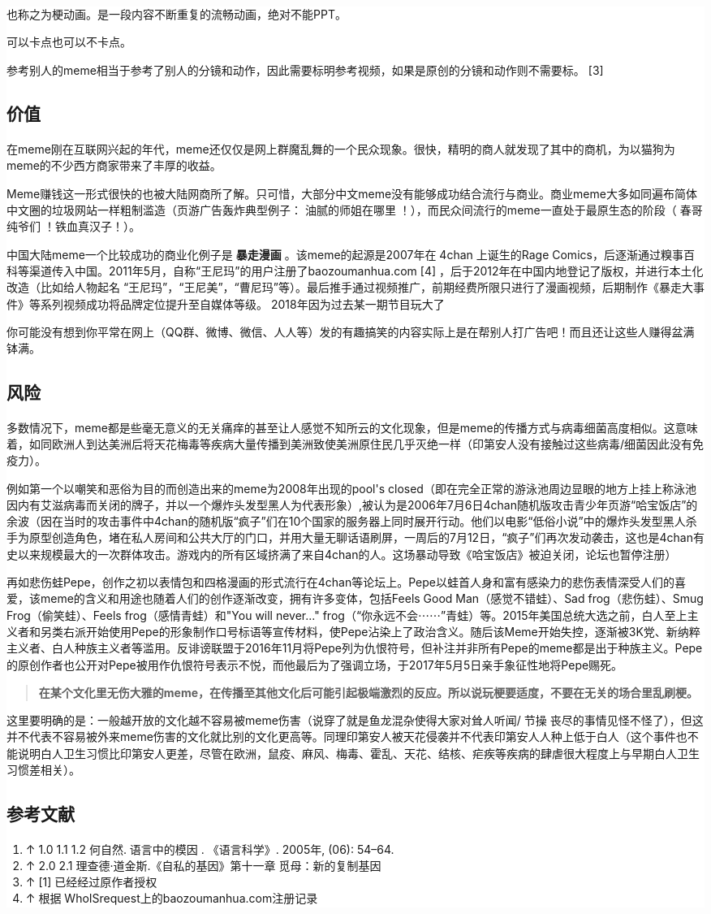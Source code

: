 也称之为梗动画。是一段内容不断重复的流畅动画，绝对不能PPT。

可以卡点也可以不卡点。

参考别人的meme相当于参考了别人的分镜和动作，因此需要标明参考视频，如果是原创的分镜和动作则不需要标。  [3]

##  价值

在meme刚在互联网兴起的年代，meme还仅仅是网上群魔乱舞的一个民众现象。很快，精明的商人就发现了其中的商机，为以猫狗为meme的不少西方商家带来了丰厚的收益。

Meme赚钱这一形式很快的也被大陆网商所了解。只可惜，大部分中文meme没有能够成功结合流行与商业。商业meme大多如同遍布简体中文圈的垃圾网站一样粗制滥造（页游广告轰炸典型例子：
油腻的师姐在哪里  ！），而民众间流行的meme一直处于最原生态的阶段（  春哥纯爷们  ！铁血真汉子！）。

中国大陆meme一个比较成功的商业化例子是 **暴走漫画** 。该meme的起源是2007年在  4chan  上诞生的Rage
Comics，后逐渐通过糗事百科等渠道传入中国。2011年5月，自称“王尼玛”的用户注册了baozoumanhua.com  [4]
，后于2012年在中国内地登记了版权，并进行本土化改造（比如给人物起名
“王尼玛”，“王尼美”，“曹尼玛”等）。最后推手通过视频推广，前期经费所限只进行了漫画视频，后期制作《暴走大事件》等系列视频成功将品牌定位提升至自媒体等级。
2018年因为过去某一期节目玩大了

你可能没有想到你平常在网上（QQ群、微博、微信、人人等）发的有趣搞笑的内容实际上是在帮别人打广告吧！而且还让这些人赚得盆满钵满。

##  风险

多数情况下，meme都是些毫无意义的无关痛痒的甚至让人感觉不知所云的文化现象，但是meme的传播方式与病毒细菌高度相似。这意味着，如同欧洲人到达美洲后将天花梅毒等疾病大量传播到美洲致使美洲原住民几乎灭绝一样（印第安人没有接触过这些病毒/细菌因此没有免疫力）。

例如第一个以嘲笑和恶俗为目的而创造出来的meme为2008年出现的pool's
closed（即在完全正常的游泳池周边显眼的地方上挂上称泳池因内有艾滋病毒而关闭的牌子，并以一个爆炸头发型黑人为代表形象）,被认为是2006年7月6日4chan随机版攻击青少年页游“哈宝饭店”的余波（因在当时的攻击事件中4chan的随机版“疯子”们在10个国家的服务器上同时展开行动。他们以电影“低俗小说”中的爆炸头发型黑人杀手为原型创造角色，堵在私人房间和公共大厅的门口，并用大量无聊话语刷屏，一周后的7月12日，“疯子”们再次发动袭击，这也是4chan有史以来规模最大的一次群体攻击。游戏内的所有区域挤满了来自4chan的人。这场暴动导致《哈宝饭店》被迫关闭，论坛也暂停注册）

再如悲伤蛙Pepe，创作之初以表情包和四格漫画的形式流行在4chan等论坛上。Pepe以蛙首人身和富有感染力的悲伤表情深受人们的喜爱，该meme的含义和用途也随着人们的创作逐渐改变，拥有许多变体，包括Feels
Good Man（感觉不错蛙）、Sad frog（悲伤蛙）、Smug Frog（偷笑蛙）、Feels frog（感情青蛙）和"You will
never..."
frog（“你永远不会⋯⋯”青蛙）等。2015年美国总统大选之前，白人至上主义者和另类右派开始使用Pepe的形象制作口号标语等宣传材料，使Pepe沾染上了政治含义。随后该Meme开始失控，逐渐被3K党、新纳粹主义者、白人种族主义者等滥用。反诽谤联盟于2016年11月将Pepe列为仇恨符号，但补注并非所有Pepe的meme都是出于种族主义。Pepe的原创作者也公开对Pepe被用作仇恨符号表示不悦，而他最后为了强调立场，于2017年5月5日亲手象征性地将Pepe赐死。

> **在某个文化里无伤大雅的meme，在传播至其他文化后可能引起极端激烈的反应。所以说玩梗要适度，不要在无关的场合里乱刷梗。**

这里要明确的是：一般越开放的文化越不容易被meme伤害（说穿了就是鱼龙混杂使得大家对耸人听闻/  节操
丧尽的事情见怪不怪了），但这并不代表不容易被外来meme伤害的文化就比别的文化更高等。同理印第安人被天花侵袭并不代表印第安人人种上低于白人（这个事件也不能说明白人卫生习惯比印第安人更差，尽管在欧洲，鼠疫、麻风、梅毒、霍乱、天花、结核、疟疾等疾病的肆虐很大程度上与早期白人卫生习惯差相关）。

##  参考文献

  1. ↑  1.0  1.1  1.2  何自然.  语言中的模因  . 《语言科学》. 2005年, (06): 54–64. 
  2. ↑  2.0  2.1  理查德·道金斯.《自私的基因》第十一章 觅母：新的复制基因 
  3. ↑  [1]  已经经过原作者授权 
  4. ↑  根据  WhoISrequest上的baozoumanhua.com注册记录 